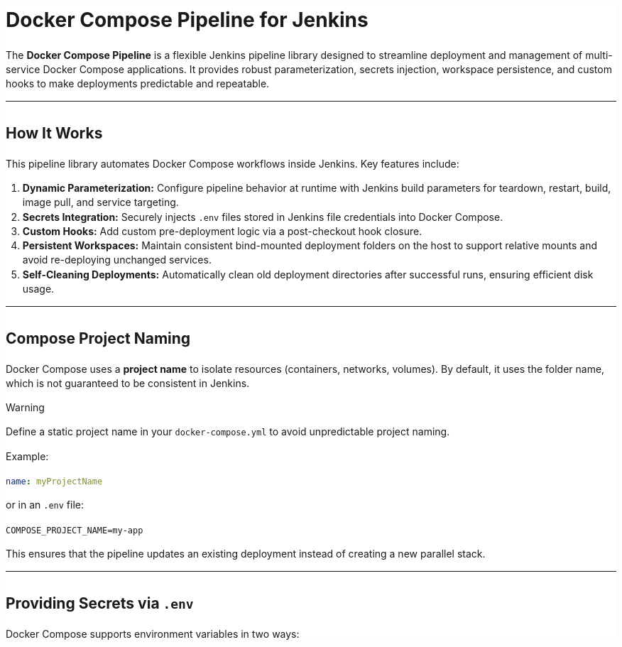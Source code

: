 # Docker Compose Pipeline for Jenkins

The **Docker Compose Pipeline** is a flexible Jenkins pipeline library designed to streamline deployment and management of multi-service Docker Compose applications. It provides robust parameterization, secrets injection, workspace persistence, and custom hooks to make deployments predictable and repeatable.

---

## How It Works

This pipeline library automates Docker Compose workflows inside Jenkins. Key features include:

1. **Dynamic Parameterization:** Configure pipeline behavior at runtime with Jenkins build parameters for teardown, restart, build, image pull, and service targeting.
2. **Secrets Integration:** Securely injects `.env` files stored in Jenkins file credentials into Docker Compose.
3. **Custom Hooks:** Add custom pre-deployment logic via a post-checkout hook closure.
4. **Persistent Workspaces:** Maintain consistent bind-mounted deployment folders on the host to support relative mounts and avoid re-deploying unchanged services.
5. **Self-Cleaning Deployments:** Automatically clean old deployment directories after successful runs, ensuring efficient disk usage.

---

## Compose Project Naming

Docker Compose uses a **project name** to isolate resources (containers, networks, volumes). By default, it uses the folder name, which is not guaranteed to be consistent in Jenkins.

> [!WARNING]
> Define a static project name in your `docker-compose.yml` to avoid unpredictable project naming.

Example:

```yaml
name: myProjectName
```

or in an `.env` file:

```env
COMPOSE_PROJECT_NAME=my-app
```

This ensures that the pipeline updates an existing deployment instead of creating a new parallel stack.

---

## Providing Secrets via `.env`

Docker Compose supports environment variables in two ways:

